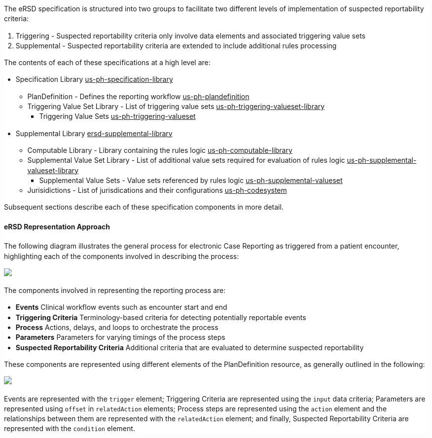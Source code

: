 The eRSD specification is structured into two groups to facilitate two different levels of implementation of suspected reportability criteria:

1. Triggering - Suspected reportability criteria only involve data elements and associated triggering value sets
2. Supplemental - Suspected reportability criteria are extended to include additional rules processing

The contents of each of these specifications at a high level are:

* Specification Library [us-ph-specification-library](StructureDefinition-us-ph-specification-library.html)
    * PlanDefinition - Defines the reporting workflow [us-ph-plandefinition](StructureDefinition-us-ph-plandefinition.html)
    * Triggering Value Set Library - List of triggering value sets [us-ph-triggering-valueset-library](StructureDefinition-us-ph-triggering-valueset-library.html)
        * Triggering Value Sets [us-ph-triggering-valueset](StructureDefinition-us-ph-triggering-valueset.html)

* Supplemental Library [ersd-supplemental-library](StructureDefinition-ersd-supplemental-library.html)
    * Computable Library - Library containing the rules logic [us-ph-computable-library](StructureDefinition-us-ph-computable-library.html)
    * Supplemental Value Set Library - List of additional value sets required for evaluation of rules logic [us-ph-supplemental-valueset-library](StructureDefinition-us-ph-supplemental-valueset-library.html)
        * Supplemental Value Sets - Value sets referenced by rules logic [us-ph-supplemental-valueset](StructureDefinition-us-ph-supplemental-valueset.html)
    * Jurisidictions - List of jurisdications and their configurations [us-ph-codesystem](StructureDefinition-us-ph-codesystem.html)

Subsequent sections describe each of these specification components in more detail.

#### eRSD Representation Approach

The following diagram illustrates the general process for electronic Case Reporting as triggered from a patient encounter, highlighting each of the components involved in describing the process:

<img style="width:100%" src="eicr-triggering-and-transmission-guidance-components.png"/>

The components involved in representing the reporting process are:

* **Events** Clinical workflow events such as encounter start and end
* **Triggering Criteria** Terminology-based criteria for detecting potentially reportable events
* **Process** Actions, delays, and loops to orchestrate the process
* **Parameters** Parameters for varying timings of the process steps
* **Suspected Reportability Criteria** Additional criteria that are evaluated to determine suspected reportability

These components are represented using different elements of the PlanDefinition resource, as generally outlined in the following:

<img style="width:100%" src="ersd-plandefinition-structure.png"/>

Events are represented with the `trigger` element; Triggering Criteria are represented using the `input` data criteria; Parameters are represented using `offset` in `relatedAction` elements; Process steps are represented using the `action` element and the relationships between them are represented with the `relatedAction` element; and finally, Suspected Reportability Criteria are represented with the `condition` element.
